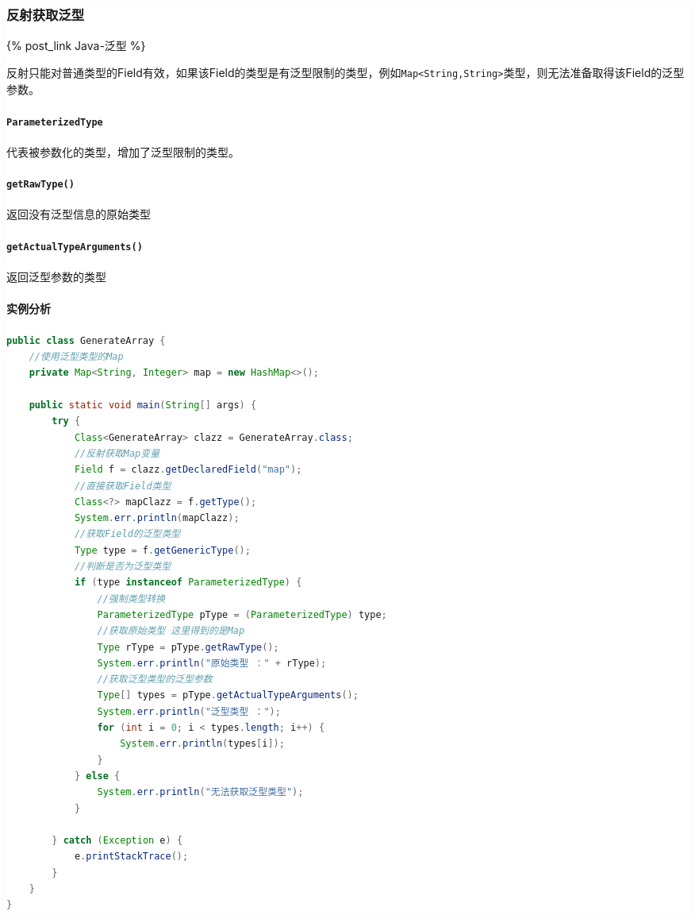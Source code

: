 ### 反射获取泛型

{% post_link Java-泛型 %}

反射只能对普通类型的Field有效，如果该Field的类型是有泛型限制的类型，例如`Map<String,String>`类型，则无法准备取得该Field的泛型参数。

#### `ParameterizedType`

代表被参数化的类型，增加了泛型限制的类型。

#### `getRawType()`

返回没有泛型信息的原始类型

#### `getActualTypeArguments()`

返回泛型参数的类型

#### 实例分析

```java
public class GenerateArray {
    //使用泛型类型的Map
    private Map<String, Integer> map = new HashMap<>();

    public static void main(String[] args) {
        try {
            Class<GenerateArray> clazz = GenerateArray.class;
            //反射获取Map变量
            Field f = clazz.getDeclaredField("map");
            //直接获取Field类型
            Class<?> mapClazz = f.getType();
            System.err.println(mapClazz);
            //获取Field的泛型类型
            Type type = f.getGenericType();
            //判断是否为泛型类型
            if (type instanceof ParameterizedType) {
                //强制类型转换
                ParameterizedType pType = (ParameterizedType) type;
                //获取原始类型 这里得到的是Map
                Type rType = pType.getRawType();
                System.err.println("原始类型 ：" + rType);
                //获取泛型类型的泛型参数
                Type[] types = pType.getActualTypeArguments();
                System.err.println("泛型类型 ：");
                for (int i = 0; i < types.length; i++) {
                    System.err.println(types[i]);
                }
            } else {
                System.err.println("无法获取泛型类型");
            }

        } catch (Exception e) {
            e.printStackTrace();
        }
    }
}
```
